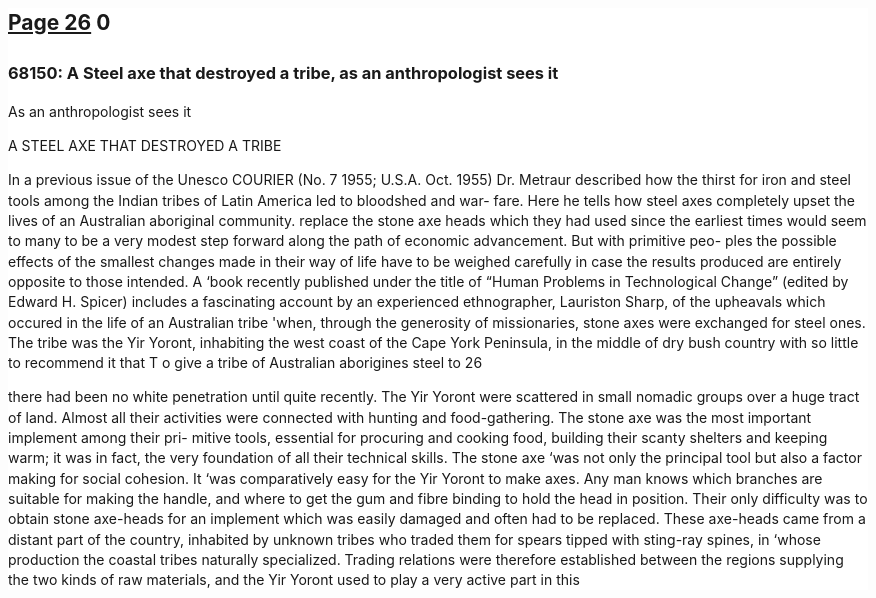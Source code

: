 ## [Page 26](https://demo.humlab.umu.se/courier/078148engo.pdf#page=26) 0

### 68150: A Steel axe that destroyed a tribe, as an anthropologist sees it

As an anthropologist sees it 
 
A STEEL AXE THAT 
DESTROYED A TRIBE 
 
  
  
In a previous issue of the Unesco COURIER (No. 7 
1955; U.S.A. Oct. 1955) Dr. Metraur described how 
the thirst for iron and steel tools among the Indian 
tribes of Latin America led to bloodshed and war- 
fare. Here he tells how steel axes completely upset 
the lives of an Australian aboriginal community. 
replace the stone axe heads which they had used 
since the earliest times would seem to many to 
be a very modest step forward along the path of 
economic advancement. But with primitive peo- 
ples the possible effects of the smallest changes made in 
their way of life have to be weighed carefully in case the 
results produced are entirely opposite to those intended. 
A ‘book recently published under the title of “Human 
Problems in Technological Change” (edited by Edward H. 
Spicer) includes a fascinating account by an experienced 
ethnographer, Lauriston Sharp, of the upheavals which 
occured in the life of an Australian tribe 'when, through 
the generosity of missionaries, stone axes were exchanged 
for steel ones. The tribe was the Yir Yoront, inhabiting 
the west coast of the Cape York Peninsula, in the middle 
of dry bush country with so little to recommend it that 
T o give a tribe of Australian aborigines steel to 
26 
  
  
  
there had been no white penetration until quite recently. 
The Yir Yoront were scattered in small nomadic groups 
over a huge tract of land. Almost all their activities were 
connected with hunting and food-gathering. The stone 
axe was the most important implement among their pri- 
mitive tools, essential for procuring and cooking food, 
building their scanty shelters and keeping warm; it was 
in fact, the very foundation of all their technical skills. 
The stone axe ‘was not only the principal tool but also a 
factor making for social cohesion. 
It ‘was comparatively easy for the Yir Yoront to make 
axes. Any man knows which branches are suitable for 
making the handle, and where to get the gum and fibre 
binding to hold the head in position. Their only difficulty 
was to obtain stone axe-heads for an implement which 
was easily damaged and often had to be replaced. These 
axe-heads came from a distant part of the country, 
inhabited by unknown tribes who traded them for spears 
tipped with sting-ray spines, in ‘whose production the 
coastal tribes naturally specialized. 
Trading relations were therefore established between 
the regions supplying the two kinds of raw materials, and 
the Yir Yoront used to play a very active part in this
